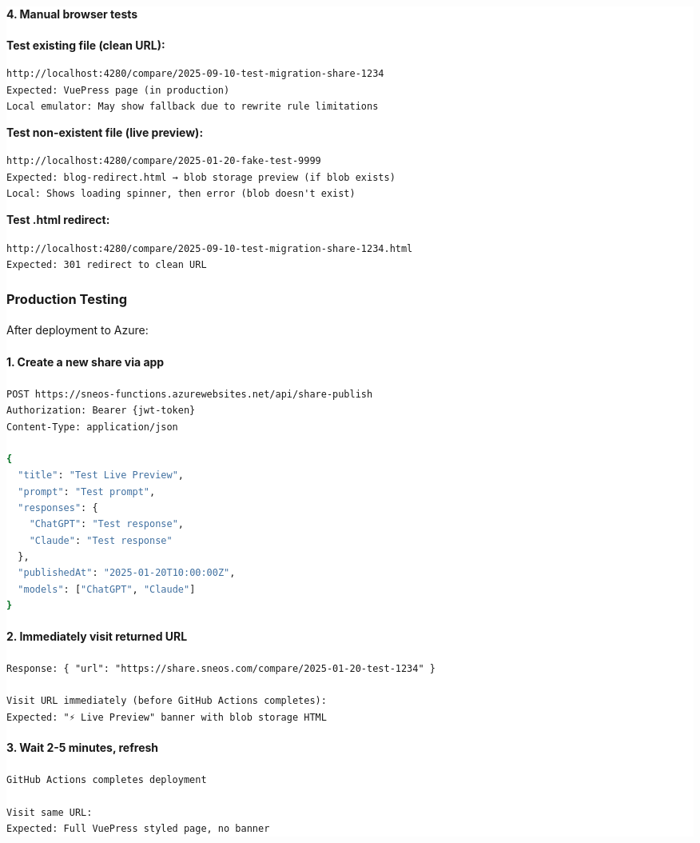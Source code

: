 #### 4. Manual browser tests

**Test existing file (clean URL):**
```
http://localhost:4280/compare/2025-09-10-test-migration-share-1234
Expected: VuePress page (in production)
Local emulator: May show fallback due to rewrite rule limitations
```

**Test non-existent file (live preview):**
```
http://localhost:4280/compare/2025-01-20-fake-test-9999
Expected: blog-redirect.html → blob storage preview (if blob exists)
Local: Shows loading spinner, then error (blob doesn't exist)
```

**Test .html redirect:**
```
http://localhost:4280/compare/2025-09-10-test-migration-share-1234.html
Expected: 301 redirect to clean URL
```

### Production Testing

After deployment to Azure:

#### 1. Create a new share via app
```bash
POST https://sneos-functions.azurewebsites.net/api/share-publish
Authorization: Bearer {jwt-token}
Content-Type: application/json

{
  "title": "Test Live Preview",
  "prompt": "Test prompt",
  "responses": {
    "ChatGPT": "Test response",
    "Claude": "Test response"
  },
  "publishedAt": "2025-01-20T10:00:00Z",
  "models": ["ChatGPT", "Claude"]
}
```

#### 2. Immediately visit returned URL
```
Response: { "url": "https://share.sneos.com/compare/2025-01-20-test-1234" }

Visit URL immediately (before GitHub Actions completes):
Expected: "⚡ Live Preview" banner with blob storage HTML
```

#### 3. Wait 2-5 minutes, refresh
```
GitHub Actions completes deployment

Visit same URL:
Expected: Full VuePress styled page, no banner
```
